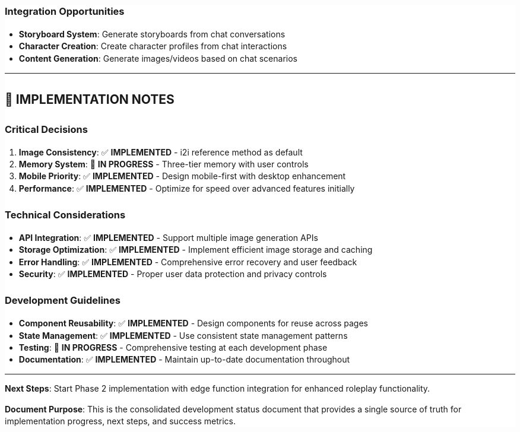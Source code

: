 ### **Integration Opportunities**
- **Storyboard System**: Generate storyboards from chat conversations
- **Character Creation**: Create character profiles from chat interactions
- **Content Generation**: Generate images/videos based on chat scenarios

---

## **📝 IMPLEMENTATION NOTES**

### **Critical Decisions**
1. **Image Consistency**: ✅ **IMPLEMENTED** - i2i reference method as default
2. **Memory System**: 🔄 **IN PROGRESS** - Three-tier memory with user controls
3. **Mobile Priority**: ✅ **IMPLEMENTED** - Design mobile-first with desktop enhancement
4. **Performance**: ✅ **IMPLEMENTED** - Optimize for speed over advanced features initially

### **Technical Considerations**
- **API Integration**: ✅ **IMPLEMENTED** - Support multiple image generation APIs
- **Storage Optimization**: ✅ **IMPLEMENTED** - Implement efficient image storage and caching
- **Error Handling**: ✅ **IMPLEMENTED** - Comprehensive error recovery and user feedback
- **Security**: ✅ **IMPLEMENTED** - Proper user data protection and privacy controls

### **Development Guidelines**
- **Component Reusability**: ✅ **IMPLEMENTED** - Design components for reuse across pages
- **State Management**: ✅ **IMPLEMENTED** - Use consistent state management patterns
- **Testing**: 🔄 **IN PROGRESS** - Comprehensive testing at each development phase
- **Documentation**: ✅ **IMPLEMENTED** - Maintain up-to-date documentation throughout

---

**Next Steps**: Start Phase 2 implementation with edge function integration for enhanced roleplay functionality.

**Document Purpose**: This is the consolidated development status document that provides a single source of truth for implementation progress, next steps, and success metrics.
